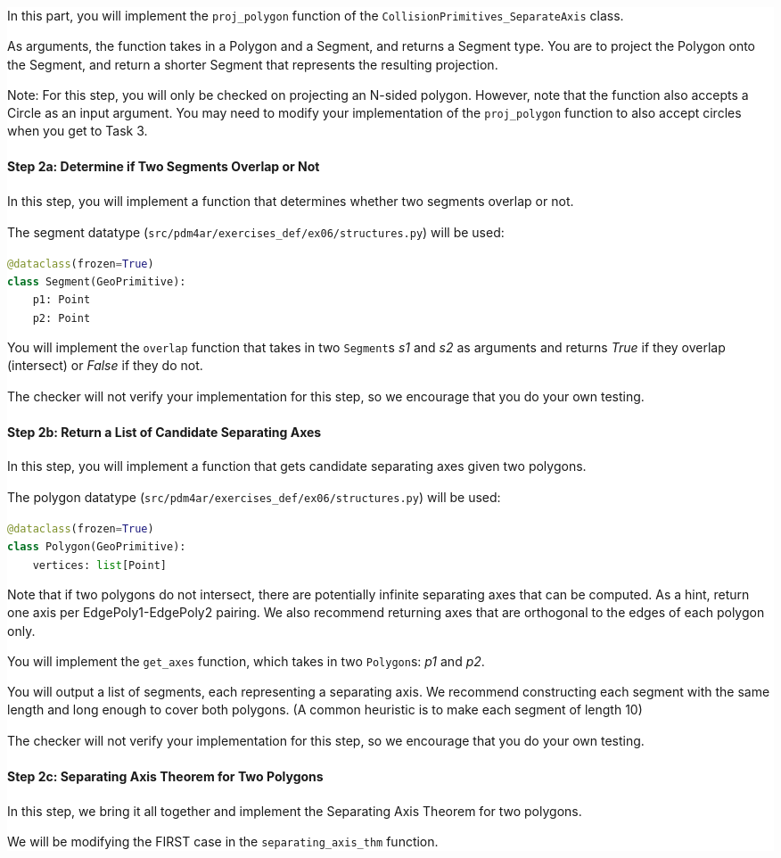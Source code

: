 In this part, you will implement the `proj_polygon` function of the `CollisionPrimitives_SeparateAxis` class. 

As arguments, the function takes in a Polygon and a Segment, and returns a Segment type. You are to project the Polygon onto the Segment, and return a shorter Segment that represents the resulting projection. 

Note: For this step, you will only be checked on projecting an N-sided polygon. However, note that the function also accepts a Circle as an input argument. You may need to modify your implementation of the `proj_polygon` function to also accept circles when you get to Task 3. 


#### Step 2a: Determine if Two Segments Overlap or Not
In this step, you will implement a function that determines whether two segments overlap or not. 

The segment datatype (`src/pdm4ar/exercises_def/ex06/structures.py`) will be used:

```python
@dataclass(frozen=True)
class Segment(GeoPrimitive):
    p1: Point
    p2: Point
```

You will implement the `overlap` function that takes in two `Segment`s *s1* and *s2* as arguments and returns *True* if they overlap (intersect) or *False* if they do not. 

The checker will not verify your implementation for this step, so we encourage that you do your own testing. 


#### Step 2b: Return a List of Candidate Separating Axes
In this step, you will implement a function that gets candidate separating axes given two polygons. 

The polygon datatype (`src/pdm4ar/exercises_def/ex06/structures.py`) will be used:

```python
@dataclass(frozen=True)
class Polygon(GeoPrimitive):
    vertices: list[Point]
```
Note that if two polygons do not intersect, there are potentially infinite separating axes that can be computed. As a hint, return one axis per EdgePoly1-EdgePoly2 pairing. We also recommend returning axes that are orthogonal to the edges of each polygon only. 

You will implement the `get_axes` function, which takes in two `Polygon`s: *p1* and *p2*.

You will output a list of segments, each representing a separating axis. We recommend constructing each segment with the same length and long enough to cover both polygons. (A common heuristic is to make each segment of length 10)

The checker will not verify your implementation for this step, so we encourage that you do your own testing. 

#### Step 2c: Separating Axis Theorem for Two Polygons

In this step, we bring it all together and implement the Separating Axis Theorem for two polygons.

We will be modifying the FIRST case in the `separating_axis_thm` function. 
